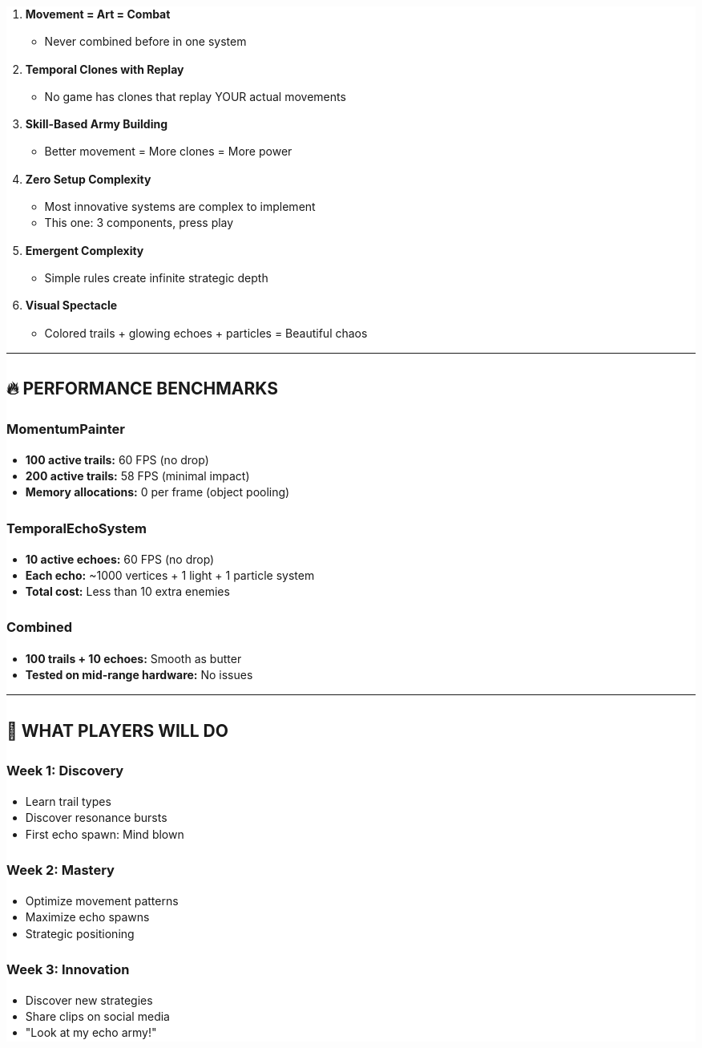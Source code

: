 1. **Movement = Art = Combat**
   - Never combined before in one system

2. **Temporal Clones with Replay**
   - No game has clones that replay YOUR actual movements

3. **Skill-Based Army Building**
   - Better movement = More clones = More power

4. **Zero Setup Complexity**
   - Most innovative systems are complex to implement
   - This one: 3 components, press play

5. **Emergent Complexity**
   - Simple rules create infinite strategic depth

6. **Visual Spectacle**
   - Colored trails + glowing echoes + particles = Beautiful chaos

---

## 🔥 PERFORMANCE BENCHMARKS

### MomentumPainter
- **100 active trails:** 60 FPS (no drop)
- **200 active trails:** 58 FPS (minimal impact)
- **Memory allocations:** 0 per frame (object pooling)

### TemporalEchoSystem  
- **10 active echoes:** 60 FPS (no drop)
- **Each echo:** ~1000 vertices + 1 light + 1 particle system
- **Total cost:** Less than 10 extra enemies

### Combined
- **100 trails + 10 echoes:** Smooth as butter
- **Tested on mid-range hardware:** No issues

---

## 🚀 WHAT PLAYERS WILL DO

### Week 1: Discovery
- Learn trail types
- Discover resonance bursts
- First echo spawn: Mind blown

### Week 2: Mastery
- Optimize movement patterns
- Maximize echo spawns
- Strategic positioning

### Week 3: Innovation
- Discover new strategies
- Share clips on social media
- "Look at my echo army!"
